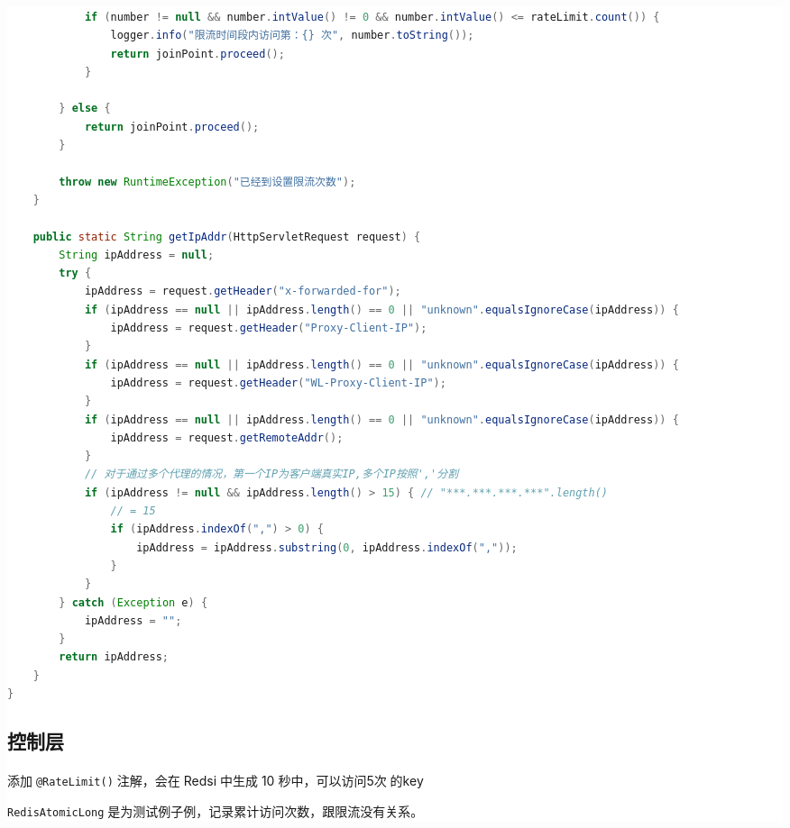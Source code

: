 ```java
            if (number != null && number.intValue() != 0 && number.intValue() <= rateLimit.count()) {
                logger.info("限流时间段内访问第：{} 次", number.toString());
                return joinPoint.proceed();
            }

        } else {
            return joinPoint.proceed();
        }

        throw new RuntimeException("已经到设置限流次数");
    }

    public static String getIpAddr(HttpServletRequest request) {
        String ipAddress = null;
        try {
            ipAddress = request.getHeader("x-forwarded-for");
            if (ipAddress == null || ipAddress.length() == 0 || "unknown".equalsIgnoreCase(ipAddress)) {
                ipAddress = request.getHeader("Proxy-Client-IP");
            }
            if (ipAddress == null || ipAddress.length() == 0 || "unknown".equalsIgnoreCase(ipAddress)) {
                ipAddress = request.getHeader("WL-Proxy-Client-IP");
            }
            if (ipAddress == null || ipAddress.length() == 0 || "unknown".equalsIgnoreCase(ipAddress)) {
                ipAddress = request.getRemoteAddr();
            }
            // 对于通过多个代理的情况，第一个IP为客户端真实IP,多个IP按照','分割
            if (ipAddress != null && ipAddress.length() > 15) { // "***.***.***.***".length()
                // = 15
                if (ipAddress.indexOf(",") > 0) {
                    ipAddress = ipAddress.substring(0, ipAddress.indexOf(","));
                }
            }
        } catch (Exception e) {
            ipAddress = "";
        }
        return ipAddress;
    }
}

```

## 控制层

添加 `@RateLimit()` 注解，会在 Redsi 中生成 10 秒中，可以访问5次 的key

`RedisAtomicLong` 是为测试例子例，记录累计访问次数，跟限流没有关系。
